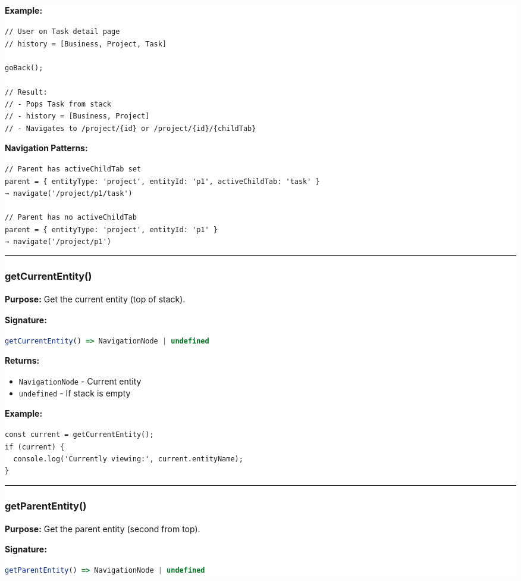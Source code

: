 **Example:**
```tsx
// User on Task detail page
// history = [Business, Project, Task]

goBack();

// Result:
// - Pops Task from stack
// - history = [Business, Project]
// - Navigates to /project/{id} or /project/{id}/{childTab}
```

**Navigation Patterns:**
```tsx
// Parent has activeChildTab set
parent = { entityType: 'project', entityId: 'p1', activeChildTab: 'task' }
→ navigate('/project/p1/task')

// Parent has no activeChildTab
parent = { entityType: 'project', entityId: 'p1' }
→ navigate('/project/p1')
```

---

### getCurrentEntity()

**Purpose:** Get the current entity (top of stack).

**Signature:**
```typescript
getCurrentEntity() => NavigationNode | undefined
```

**Returns:**
- `NavigationNode` - Current entity
- `undefined` - If stack is empty

**Example:**
```tsx
const current = getCurrentEntity();
if (current) {
  console.log('Currently viewing:', current.entityName);
}
```

---

### getParentEntity()

**Purpose:** Get the parent entity (second from top).

**Signature:**
```typescript
getParentEntity() => NavigationNode | undefined
```
